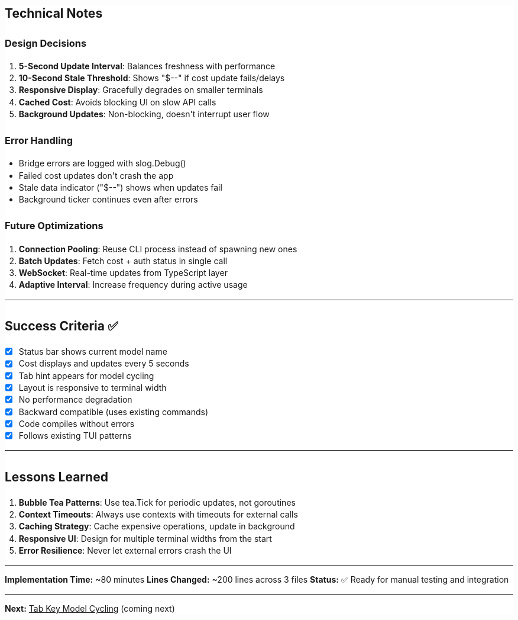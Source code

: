 
## Technical Notes

### Design Decisions

1. **5-Second Update Interval**: Balances freshness with performance
2. **10-Second Stale Threshold**: Shows "$--" if cost update fails/delays
3. **Responsive Display**: Gracefully degrades on smaller terminals
4. **Cached Cost**: Avoids blocking UI on slow API calls
5. **Background Updates**: Non-blocking, doesn't interrupt user flow

### Error Handling

- Bridge errors are logged with slog.Debug()
- Failed cost updates don't crash the app
- Stale data indicator ("$--") shows when updates fail
- Background ticker continues even after errors

### Future Optimizations

1. **Connection Pooling**: Reuse CLI process instead of spawning new ones
2. **Batch Updates**: Fetch cost + auth status in single call
3. **WebSocket**: Real-time updates from TypeScript layer
4. **Adaptive Interval**: Increase frequency during active usage

---

## Success Criteria ✅

- [x] Status bar shows current model name
- [x] Cost displays and updates every 5 seconds
- [x] Tab hint appears for model cycling
- [x] Layout is responsive to terminal width
- [x] No performance degradation
- [x] Backward compatible (uses existing commands)
- [x] Code compiles without errors
- [x] Follows existing TUI patterns

---

## Lessons Learned

1. **Bubble Tea Patterns**: Use tea.Tick for periodic updates, not goroutines
2. **Context Timeouts**: Always use contexts with timeouts for external calls
3. **Caching Strategy**: Cache expensive operations, update in background
4. **Responsive UI**: Design for multiple terminal widths from the start
5. **Error Resilience**: Never let external errors crash the UI

---

**Implementation Time:** ~80 minutes
**Lines Changed:** ~200 lines across 3 files
**Status:** ✅ Ready for manual testing and integration

---

**Next:** [Tab Key Model Cycling](./TAB_KEY_CYCLING.md) (coming next)
